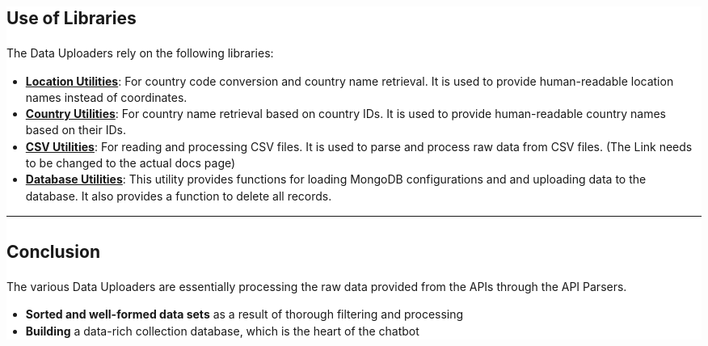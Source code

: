 
## Use of Libraries 

The Data Uploaders rely on the following libraries:
- [**Location Utilities**](/docs/loc-utils): For country code conversion and country name retrieval. It is used to provide human-readable location names instead of coordinates. 
- [**Country Utilities**](/docs/country-utils): For country name retrieval based on country IDs. It is used to provide human-readable country names based on their IDs.
- [**CSV Utilities**](/docs/csv-utils): For reading and processing CSV files. It is used to parse and process raw data from CSV files. (The Link needs to be changed to the actual docs page)
- [**Database Utilities**](/docs/db-utils): This utility provides functions for loading MongoDB configurations and and uploading data to the database. It also provides a function to delete all records.

---

## Conclusion
The various Data Uploaders are essentially processing the raw data provided from the APIs through the API Parsers. 

- **Sorted and well-formed data sets** as a result of thorough filtering and processing 
- **Building** a data-rich collection database, which is the heart of the chatbot 